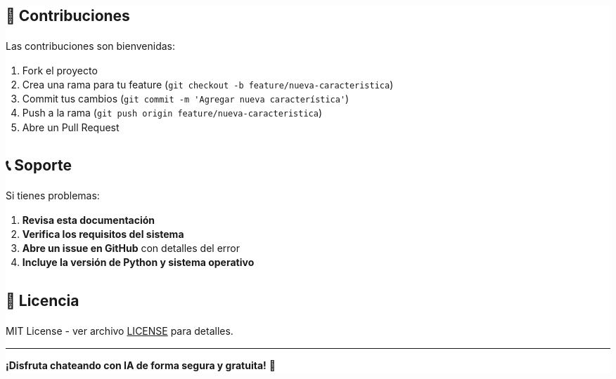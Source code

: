 ## 🤝 Contribuciones

Las contribuciones son bienvenidas:

1. Fork el proyecto
2. Crea una rama para tu feature (`git checkout -b feature/nueva-caracteristica`)
3. Commit tus cambios (`git commit -m 'Agregar nueva característica'`)
4. Push a la rama (`git push origin feature/nueva-caracteristica`)
5. Abre un Pull Request

## 📞 Soporte

Si tienes problemas:

1. **Revisa esta documentación**
2. **Verifica los requisitos del sistema**
3. **Abre un issue en GitHub** con detalles del error
4. **Incluye la versión de Python y sistema operativo**

## 📄 Licencia

MIT License - ver archivo [LICENSE](LICENSE) para detalles.

---

**¡Disfruta chateando con IA de forma segura y gratuita!** 🎉
